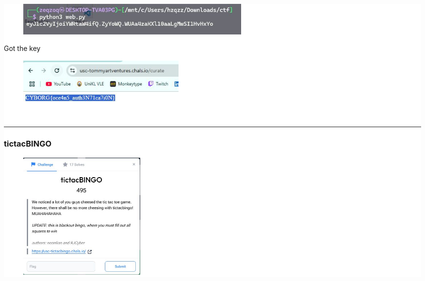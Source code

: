 <figure><img src="../.gitbook/assets/img145.jpg" alt="" width="449"><figcaption></figcaption></figure>

Got the key

<figure><img src="../.gitbook/assets/img146.jpg" alt="" width="320"><figcaption></figcaption></figure>

***

### tictacBINGO

<figure><img src="../.gitbook/assets/img165.jpg" alt="" width="241"><figcaption></figcaption></figure>
